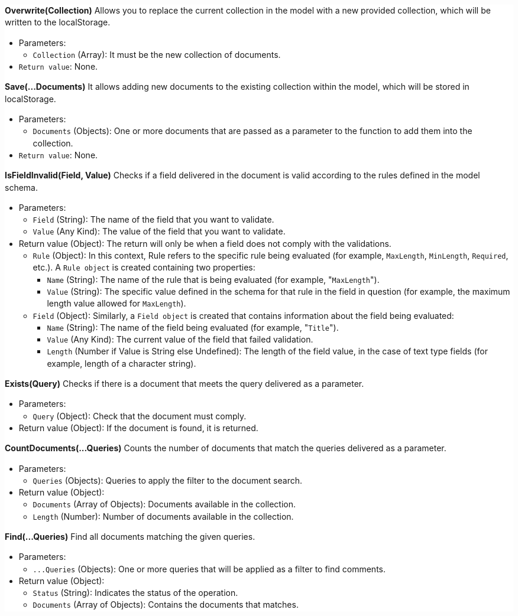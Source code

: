 **Overwrite(Collection)**
Allows you to replace the current collection in the model with a new provided collection, which will be written to the localStorage.
- Parameters:
    - `Collection` (Array): It must be the new collection of documents.
- `Return value`: None.

**Save(...Documents)**
It allows adding new documents to the existing collection within the model, which will be stored in localStorage.
- Parameters:
    - `Documents` (Objects): One or more documents that are passed as a parameter to the function to add them into the collection.
- `Return value`: None.

**IsFieldInvalid(Field, Value)**
Checks if a field delivered in the document is valid according to the rules defined in the model schema.
- Parameters:
    - `Field` (String): The name of the field that you want to validate.
    - `Value` (Any Kind): The value of the field that you want to validate.
- Return value (Object): The return will only be when a field does not comply with the validations. 
    - `Rule` (Object): In this context, Rule refers to the specific rule being evaluated (for example, `MaxLength`, `MinLength`, `Required`, etc.). A `Rule object` is created containing two properties:
        - `Name` (String): The name of the rule that is being evaluated (for example, "`MaxLength`").
        - `Value` (String): The specific value defined in the schema for that rule in the field in question (for example, the maximum length value allowed for `MaxLength`).
    - `Field` (Object): Similarly, a `Field object` is created that contains information about the field being evaluated:
        - `Name` (String): The name of the field being evaluated (for example, "`Title`").
        - `Value` (Any Kind): The current value of the field that failed validation.
        - `Length` (Number if Value is String else Undefined): The length of the field value, in the case of text type fields (for example, length of a character string).

**Exists(Query)**
Checks if there is a document that meets the query delivered as a parameter.
- Parameters:
    - `Query` (Object): Check that the document must comply.
- Return value (Object): If the document is found, it is returned.

**CountDocuments(...Queries)**
Counts the number of documents that match the queries delivered as a parameter.
- Parameters:
    - `Queries` (Objects): Queries to apply the filter to the document search.
- Return value (Object): 
    - `Documents` (Array of Objects): Documents available in the collection.
    - `Length` (Number): Number of documents available in the collection.

**Find(...Queries)**
Find all documents matching the given queries.
- Parameters:
    - `...Queries` (Objects): One or more queries that will be applied as a filter to find comments.
- Return value (Object): 
    - `Status` (String): Indicates the status of the operation. 
    - `Documents` (Array of Objects): Contains the documents that matches.

